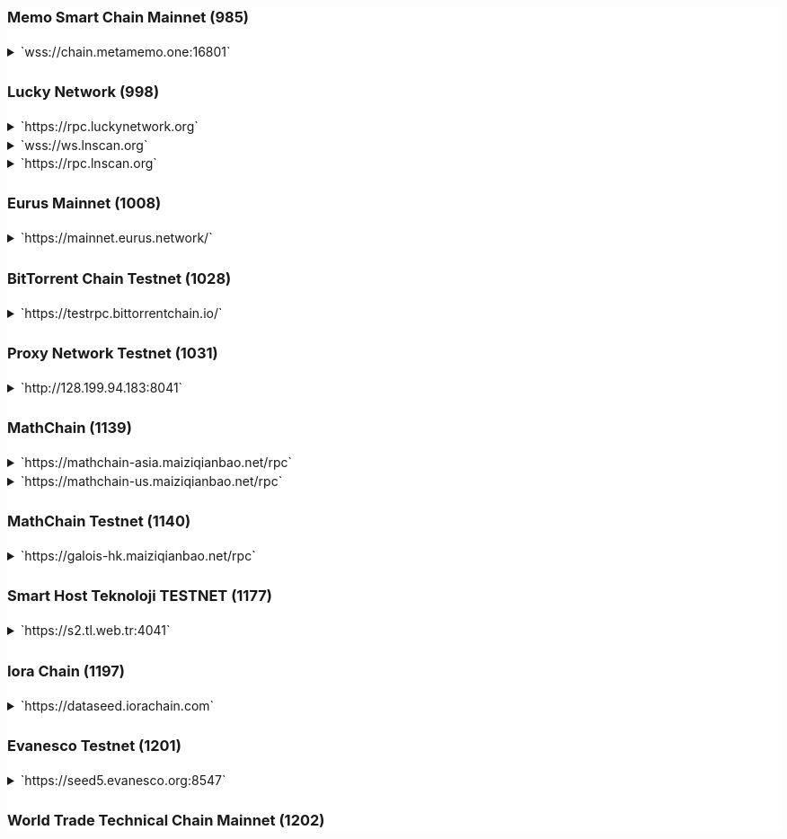 
### Memo Smart Chain Mainnet (985)

<details><summary>`wss://chain.metamemo.one:16801`</summary></details>
    

### Lucky Network (998)

<details><summary>`https://rpc.luckynetwork.org`</summary></details>
    

<details><summary>`wss://ws.lnscan.org`</summary></details>
    

<details><summary>`https://rpc.lnscan.org`</summary></details>
    

### Eurus Mainnet (1008)

<details><summary>`https://mainnet.eurus.network/`</summary></details>
    

### BitTorrent Chain Testnet (1028)

<details><summary>`https://testrpc.bittorrentchain.io/`</summary></details>
    

### Proxy Network Testnet (1031)

<details><summary>`http://128.199.94.183:8041`</summary></details>
    

### MathChain (1139)

<details><summary>`https://mathchain-asia.maiziqianbao.net/rpc`</summary></details>
    

<details><summary>`https://mathchain-us.maiziqianbao.net/rpc`</summary></details>
    

### MathChain Testnet (1140)

<details><summary>`https://galois-hk.maiziqianbao.net/rpc`</summary></details>
    

### Smart Host Teknoloji TESTNET (1177)

<details><summary>`https://s2.tl.web.tr:4041`</summary></details>
    

### Iora Chain (1197)

<details><summary>`https://dataseed.iorachain.com`</summary></details>
    

### Evanesco Testnet (1201)

<details><summary>`https://seed5.evanesco.org:8547`</summary></details>
    

### World Trade Technical Chain Mainnet (1202)
